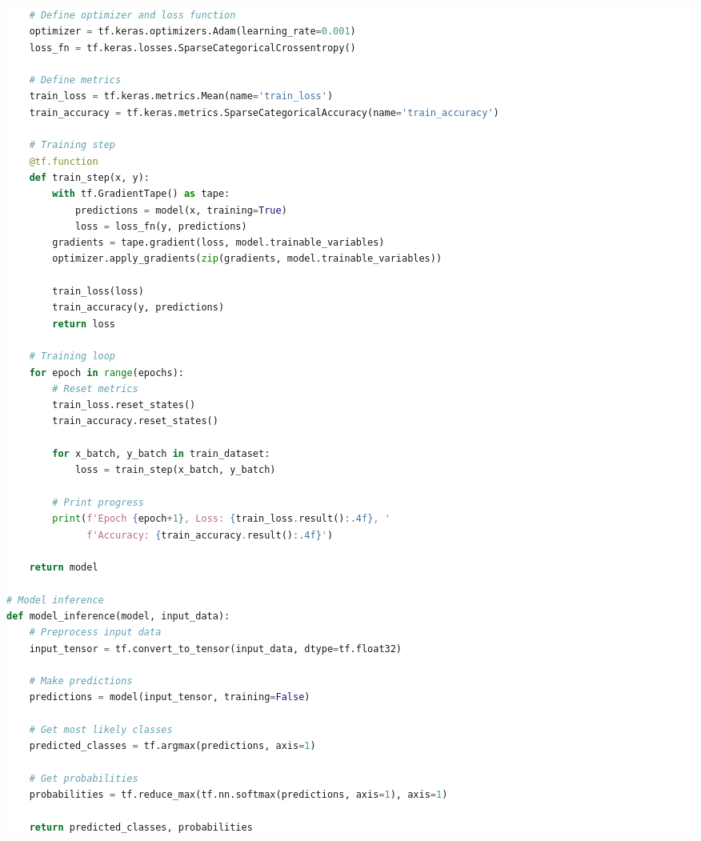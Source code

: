 ```python
    # Define optimizer and loss function
    optimizer = tf.keras.optimizers.Adam(learning_rate=0.001)
    loss_fn = tf.keras.losses.SparseCategoricalCrossentropy()
    
    # Define metrics
    train_loss = tf.keras.metrics.Mean(name='train_loss')
    train_accuracy = tf.keras.metrics.SparseCategoricalAccuracy(name='train_accuracy')
    
    # Training step
    @tf.function
    def train_step(x, y):
        with tf.GradientTape() as tape:
            predictions = model(x, training=True)
            loss = loss_fn(y, predictions)
        gradients = tape.gradient(loss, model.trainable_variables)
        optimizer.apply_gradients(zip(gradients, model.trainable_variables))
        
        train_loss(loss)
        train_accuracy(y, predictions)
        return loss
    
    # Training loop
    for epoch in range(epochs):
        # Reset metrics
        train_loss.reset_states()
        train_accuracy.reset_states()
        
        for x_batch, y_batch in train_dataset:
            loss = train_step(x_batch, y_batch)
            
        # Print progress
        print(f'Epoch {epoch+1}, Loss: {train_loss.result():.4f}, '
              f'Accuracy: {train_accuracy.result():.4f}')
    
    return model

# Model inference
def model_inference(model, input_data):
    # Preprocess input data
    input_tensor = tf.convert_to_tensor(input_data, dtype=tf.float32)
    
    # Make predictions
    predictions = model(input_tensor, training=False)
    
    # Get most likely classes
    predicted_classes = tf.argmax(predictions, axis=1)
    
    # Get probabilities
    probabilities = tf.reduce_max(tf.nn.softmax(predictions, axis=1), axis=1)
    
    return predicted_classes, probabilities
```
